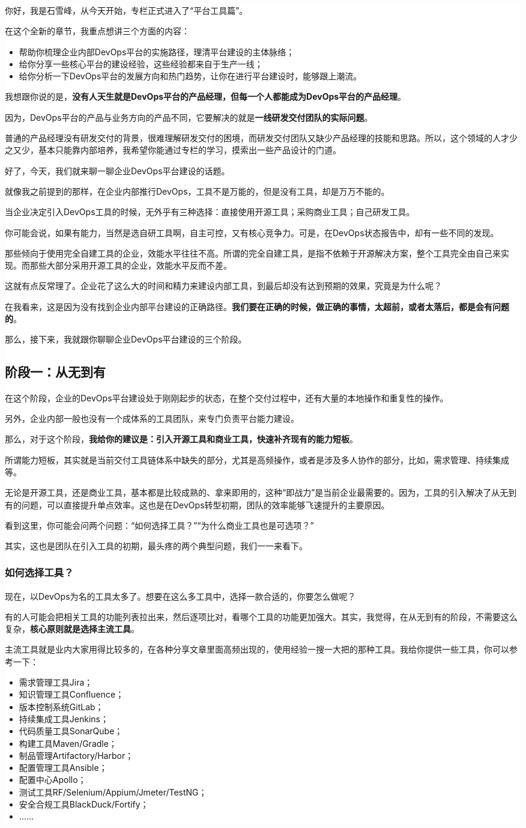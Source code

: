 <audio id="audio" title="21 | 开源还是自研：企业DevOps平台建设的三个阶段" controls="" preload="none"><source id="mp3" src="https://static001.geekbang.org/resource/audio/81/87/817c1e9aa6397e9a6f4d1a8a49a6ef87.mp3"></audio>

你好，我是石雪峰，从今天开始，专栏正式进入了“平台工具篇”。

在这个全新的章节，我重点想讲三个方面的内容：

- 帮助你梳理企业内部DevOps平台的实施路径，理清平台建设的主体脉络；
- 给你分享一些核心平台的建设经验，这些经验都来自于生产一线；
- 给你分析一下DevOps平台的发展方向和热门趋势，让你在进行平台建设时，能够跟上潮流。

我想跟你说的是，**没有人天生就是DevOps平台的产品经理，但每一个人都能成为DevOps平台的产品经理**。

因为，DevOps平台的产品与业务方向的产品不同，它要解决的就是**一线研发交付团队的实际问题**。

普通的产品经理没有研发交付的背景，很难理解研发交付的困境，而研发交付团队又缺少产品经理的技能和思路。所以，这个领域的人才少之又少，基本只能靠内部培养，我希望你能通过专栏的学习，摸索出一些产品设计的门道。

好了，今天，我们就来聊一聊企业DevOps平台建设的话题。

就像我之前提到的那样，在企业内部推行DevOps，工具不是万能的，但是没有工具，却是万万不能的。

当企业决定引入DevOps工具的时候，无外乎有三种选择：直接使用开源工具；采购商业工具；自己研发工具。

你可能会说，如果有能力，当然是选自研工具啊，自主可控，又有核心竞争力。可是，在DevOps状态报告中，却有一些不同的发现。

那些倾向于使用完全自建工具的企业，效能水平往往不高。所谓的完全自建工具，是指不依赖于开源解决方案，整个工具完全由自己来实现。而那些大部分采用开源工具的企业，效能水平反而不差。

这就有点反常理了。企业花了这么大的时间和精力来建设内部工具，到最后却没有达到预期的效果，究竟是为什么呢？

在我看来，这是因为没有找到企业内部平台建设的正确路径。**我们要在正确的时候，做正确的事情，太超前，或者太落后，都是会有问题的**。

那么，接下来，我就跟你聊聊企业DevOps平台建设的三个阶段。

## 阶段一：从无到有

在这个阶段，企业的DevOps平台建设处于刚刚起步的状态，在整个交付过程中，还有大量的本地操作和重复性的操作。

另外，企业内部一般也没有一个成体系的工具团队，来专门负责平台能力建设。

那么，对于这个阶段，**我给你的建议是：引入开源工具和商业工具，快速补齐现有的能力短板**。

所谓能力短板，其实就是当前交付工具链体系中缺失的部分，尤其是高频操作，或者是涉及多人协作的部分，比如，需求管理、持续集成等。

无论是开源工具，还是商业工具，基本都是比较成熟的、拿来即用的，这种“即战力”是当前企业最需要的。因为，工具的引入解决了从无到有的问题，可以直接提升单点效率。这也是在DevOps转型初期，团队的效率能够飞速提升的主要原因。

看到这里，你可能会问两个问题：“如何选择工具？”“为什么商业工具也是可选项？”

其实，这也是团队在引入工具的初期，最头疼的两个典型问题，我们一一来看下。

### 如何选择工具？

现在，以DevOps为名的工具太多了。想要在这么多工具中，选择一款合适的，你要怎么做呢？

有的人可能会把相关工具的功能列表拉出来，然后逐项比对，看哪个工具的功能更加强大。其实，我觉得，在从无到有的阶段，不需要这么复杂，**核心原则就是选择主流工具**。

主流工具就是业内大家用得比较多的，在各种分享文章里面高频出现的，使用经验一搜一大把的那种工具。我给你提供一些工具，你可以参考一下：

- 需求管理工具Jira；
- 知识管理工具Confluence；
- 版本控制系统GitLab；
- 持续集成工具Jenkins；
- 代码质量工具SonarQube；
- 构建工具Maven/Gradle；
- 制品管理Artifactory/Harbor；
- 配置管理工具Ansible；
- 配置中心Apollo；
- 测试工具RF/Selenium/Appium/Jmeter/TestNG；
- 安全合规工具BlackDuck/Fortify；
- ……
